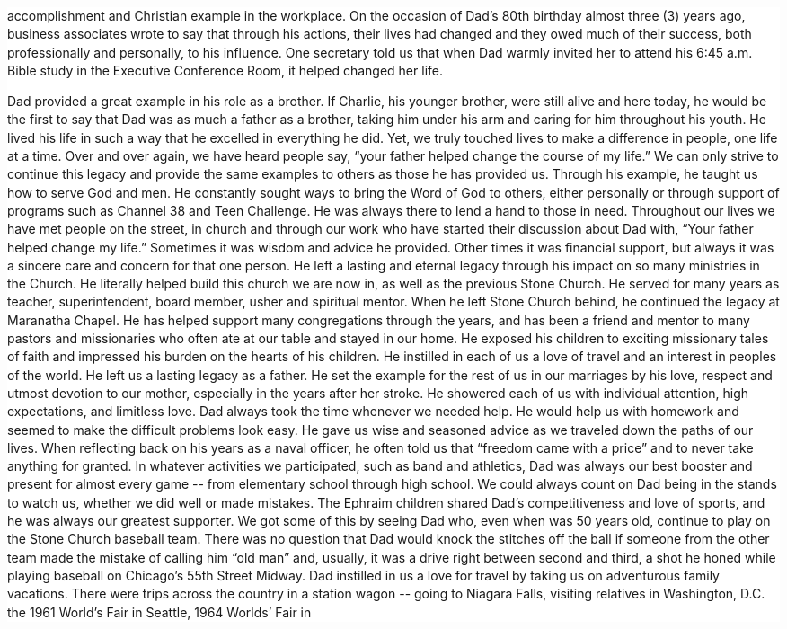 accomplishment and Christian example in the workplace.
On the occasion of Dad’s 80th birthday almost three (3) years ago, business
associates wrote to say that through his actions, their lives had changed and they owed
much of their success, both professionally and personally, to his influence. One secretary
told us that when Dad warmly invited her to attend his 6:45 a.m. Bible study in the
Executive Conference Room, it helped changed her life.


Dad provided a great example in his role as a brother. If Charlie, his younger
brother, were still alive and here today, he would be the first to say that Dad was as much
a father as a brother, taking him under his arm and caring for him throughout his youth.
He lived his life in such a way that he excelled in everything he did. Yet, we truly
touched lives to make a difference in people, one life at a time. Over and over again, we
have heard people say, “your father helped change the course of my life.” We can only
strive to continue this legacy and provide the same examples to others as those he has
provided us.
Through his example, he taught us how to serve God and men. He constantly
sought ways to bring the Word of God to others, either personally or through support of
programs such as Channel 38 and Teen Challenge. He was always there to lend a hand to
those in need. Throughout our lives we have met people on the street, in church and
through our work who have started their discussion about Dad with, “Your father helped
change my life.” Sometimes it was wisdom and advice he provided. Other times it was
financial support, but always it was a sincere care and concern for that one person.
He left a lasting and eternal legacy through his impact on so many ministries in
the Church. He literally helped build this church we are now in, as well as the previous
Stone Church. He served for many years as teacher, superintendent, board member,
usher and spiritual mentor. When he left Stone Church behind, he continued the legacy
at Maranatha Chapel. He has helped support many congregations through the years, and
has been a friend and mentor to many pastors and missionaries who often ate at our table
and stayed in our home. He exposed his children to exciting missionary tales of faith
and impressed his burden on the hearts of his children. He instilled in each of us a love
of travel and an interest in peoples of the world.
He left us a lasting legacy as a father. He set the example for the rest of us in our
marriages by his love, respect and utmost devotion to our mother, especially in the years
after her stroke. He showered each of us with individual attention, high expectations, and
limitless love. Dad always took the time whenever we needed help. He would help us
with homework and seemed to make the difficult problems look easy.
He gave us wise and seasoned advice as we traveled down the paths of our lives. When
reflecting back on his years as a naval officer, he often told us that “freedom came with a
price” and to never take anything for granted.
In whatever activities we participated, such as band and athletics, Dad was always
our best booster and present for almost every game -- from elementary school through
high school. We could always count on Dad being in the stands to watch us, whether we
did well or made mistakes.
The Ephraim children shared Dad’s competitiveness and love of sports, and he
was always our greatest supporter. We got some of this by seeing Dad who, even when
was 50 years old, continue to play on the Stone Church baseball team. There was no
question that Dad would knock the stitches off the ball if someone from the other team
made the mistake of calling him “old man” and, usually, it was a drive right between
second and third, a shot he honed while playing baseball on Chicago’s 55th Street
Midway.
Dad instilled in us a love for travel by taking us on adventurous family vacations.
There were trips across the country in a station wagon -- going to Niagara Falls, visiting
relatives in Washington, D.C. the 1961 World’s Fair in Seattle, 1964 Worlds’ Fair in
